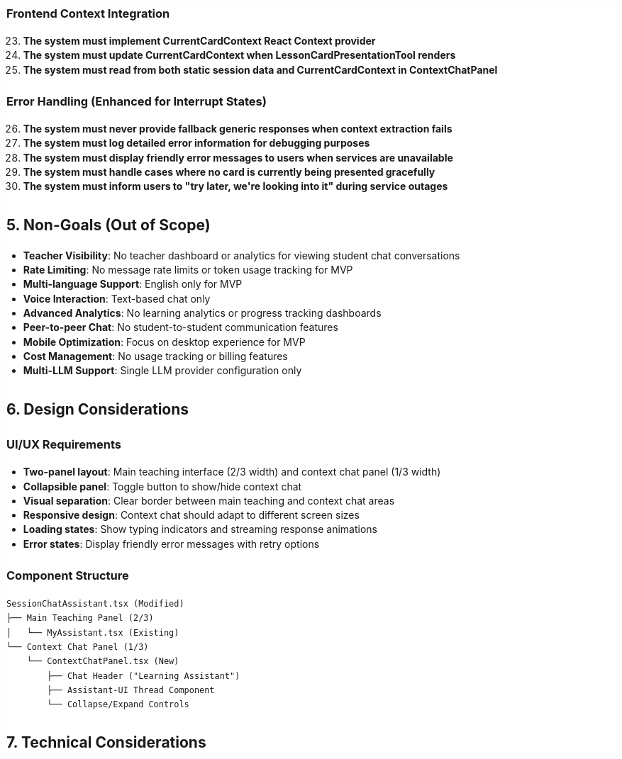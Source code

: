 ### Frontend Context Integration
23. **The system must implement CurrentCardContext React Context provider**
24. **The system must update CurrentCardContext when LessonCardPresentationTool renders**
25. **The system must read from both static session data and CurrentCardContext in ContextChatPanel**

### Error Handling (Enhanced for Interrupt States)
26. **The system must never provide fallback generic responses when context extraction fails**
27. **The system must log detailed error information for debugging purposes**
28. **The system must display friendly error messages to users when services are unavailable**
29. **The system must handle cases where no card is currently being presented gracefully**
30. **The system must inform users to "try later, we're looking into it" during service outages**

## 5. Non-Goals (Out of Scope)

- **Teacher Visibility**: No teacher dashboard or analytics for viewing student chat conversations
- **Rate Limiting**: No message rate limits or token usage tracking for MVP
- **Multi-language Support**: English only for MVP
- **Voice Interaction**: Text-based chat only
- **Advanced Analytics**: No learning analytics or progress tracking dashboards
- **Peer-to-peer Chat**: No student-to-student communication features
- **Mobile Optimization**: Focus on desktop experience for MVP
- **Cost Management**: No usage tracking or billing features
- **Multi-LLM Support**: Single LLM provider configuration only

## 6. Design Considerations

### UI/UX Requirements
- **Two-panel layout**: Main teaching interface (2/3 width) and context chat panel (1/3 width)
- **Collapsible panel**: Toggle button to show/hide context chat
- **Visual separation**: Clear border between main teaching and context chat areas
- **Responsive design**: Context chat should adapt to different screen sizes
- **Loading states**: Show typing indicators and streaming response animations
- **Error states**: Display friendly error messages with retry options

### Component Structure
```
SessionChatAssistant.tsx (Modified)
├── Main Teaching Panel (2/3)
│   └── MyAssistant.tsx (Existing)
└── Context Chat Panel (1/3)
    └── ContextChatPanel.tsx (New)
        ├── Chat Header ("Learning Assistant")
        ├── Assistant-UI Thread Component
        └── Collapse/Expand Controls
```

## 7. Technical Considerations
